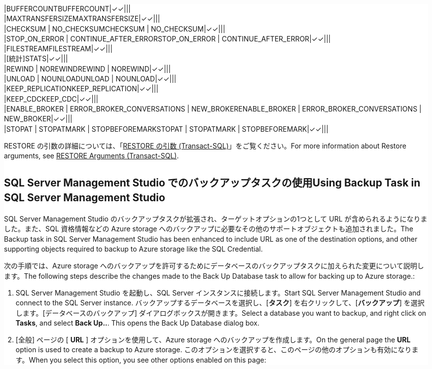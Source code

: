 |<span data-ttu-id="d1f0a-317">BUFFERCOUNT</span><span class="sxs-lookup"><span data-stu-id="d1f0a-317">BUFFERCOUNT</span></span>|<span data-ttu-id="d1f0a-318">&#x2713;</span><span class="sxs-lookup"><span data-stu-id="d1f0a-318">&#x2713;</span></span>|||  
|<span data-ttu-id="d1f0a-319">MAXTRANSFERSIZE</span><span class="sxs-lookup"><span data-stu-id="d1f0a-319">MAXTRANSFERSIZE</span></span>|<span data-ttu-id="d1f0a-320">&#x2713;</span><span class="sxs-lookup"><span data-stu-id="d1f0a-320">&#x2713;</span></span>|||  
|<span data-ttu-id="d1f0a-321">CHECKSUM &#124; NO_CHECKSUM</span><span class="sxs-lookup"><span data-stu-id="d1f0a-321">CHECKSUM &#124; NO_CHECKSUM</span></span>|<span data-ttu-id="d1f0a-322">&#x2713;</span><span class="sxs-lookup"><span data-stu-id="d1f0a-322">&#x2713;</span></span>|||  
|<span data-ttu-id="d1f0a-323">STOP_ON_ERROR &#124; CONTINUE_AFTER_ERROR</span><span class="sxs-lookup"><span data-stu-id="d1f0a-323">STOP_ON_ERROR &#124; CONTINUE_AFTER_ERROR</span></span>|<span data-ttu-id="d1f0a-324">&#x2713;</span><span class="sxs-lookup"><span data-stu-id="d1f0a-324">&#x2713;</span></span>|||  
|<span data-ttu-id="d1f0a-325">FILESTREAM</span><span class="sxs-lookup"><span data-stu-id="d1f0a-325">FILESTREAM</span></span>|<span data-ttu-id="d1f0a-326">&#x2713;</span><span class="sxs-lookup"><span data-stu-id="d1f0a-326">&#x2713;</span></span>|||  
|<span data-ttu-id="d1f0a-327">[統計]</span><span class="sxs-lookup"><span data-stu-id="d1f0a-327">STATS</span></span>|<span data-ttu-id="d1f0a-328">&#x2713;</span><span class="sxs-lookup"><span data-stu-id="d1f0a-328">&#x2713;</span></span>|||  
|<span data-ttu-id="d1f0a-329">REWIND &#124; NOREWIND</span><span class="sxs-lookup"><span data-stu-id="d1f0a-329">REWIND &#124; NOREWIND</span></span>|<span data-ttu-id="d1f0a-330">&#x2713;</span><span class="sxs-lookup"><span data-stu-id="d1f0a-330">&#x2713;</span></span>|||  
|<span data-ttu-id="d1f0a-331">UNLOAD &#124; NOUNLOAD</span><span class="sxs-lookup"><span data-stu-id="d1f0a-331">UNLOAD &#124; NOUNLOAD</span></span>|<span data-ttu-id="d1f0a-332">&#x2713;</span><span class="sxs-lookup"><span data-stu-id="d1f0a-332">&#x2713;</span></span>|||  
|<span data-ttu-id="d1f0a-333">KEEP_REPLICATION</span><span class="sxs-lookup"><span data-stu-id="d1f0a-333">KEEP_REPLICATION</span></span>|<span data-ttu-id="d1f0a-334">&#x2713;</span><span class="sxs-lookup"><span data-stu-id="d1f0a-334">&#x2713;</span></span>|||  
|<span data-ttu-id="d1f0a-335">KEEP_CDC</span><span class="sxs-lookup"><span data-stu-id="d1f0a-335">KEEP_CDC</span></span>|<span data-ttu-id="d1f0a-336">&#x2713;</span><span class="sxs-lookup"><span data-stu-id="d1f0a-336">&#x2713;</span></span>|||  
|<span data-ttu-id="d1f0a-337">ENABLE_BROKER &#124; ERROR_BROKER_CONVERSATIONS &#124; NEW_BROKER</span><span class="sxs-lookup"><span data-stu-id="d1f0a-337">ENABLE_BROKER &#124; ERROR_BROKER_CONVERSATIONS &#124; NEW_BROKER</span></span>|<span data-ttu-id="d1f0a-338">&#x2713;</span><span class="sxs-lookup"><span data-stu-id="d1f0a-338">&#x2713;</span></span>|||  
|<span data-ttu-id="d1f0a-339">STOPAT &#124; STOPATMARK &#124; STOPBEFOREMARK</span><span class="sxs-lookup"><span data-stu-id="d1f0a-339">STOPAT &#124; STOPATMARK &#124; STOPBEFOREMARK</span></span>|<span data-ttu-id="d1f0a-340">&#x2713;</span><span class="sxs-lookup"><span data-stu-id="d1f0a-340">&#x2713;</span></span>|||  
  
 <span data-ttu-id="d1f0a-341">RESTORE の引数の詳細については、「[RESTORE の引数 &#40;Transact-SQL&#41;](/sql/t-sql/statements/restore-statements-arguments-transact-sql)」をご覧ください。</span><span class="sxs-lookup"><span data-stu-id="d1f0a-341">For more information about Restore arguments, see [RESTORE Arguments &#40;Transact-SQL&#41;](/sql/t-sql/statements/restore-statements-arguments-transact-sql).</span></span>  
  
##  <a name="using-backup-task-in-sql-server-management-studio"></a><a name="BackupTaskSSMS"></a><span data-ttu-id="d1f0a-342">SQL Server Management Studio でのバックアップタスクの使用</span><span class="sxs-lookup"><span data-stu-id="d1f0a-342">Using Backup Task in SQL Server Management Studio</span></span>  
 <span data-ttu-id="d1f0a-343">SQL Server Management Studio のバックアップタスクが拡張され、ターゲットオプションの1つとして URL が含められるようになりました。また、SQL 資格情報などの Azure storage へのバックアップに必要なその他のサポートオブジェクトも追加されました。</span><span class="sxs-lookup"><span data-stu-id="d1f0a-343">The Backup task in SQL Server Management Studio has been enhanced to include URL as one of the destination options, and other supporting objects required to backup to Azure storage like the SQL Credential.</span></span>  
  
 <span data-ttu-id="d1f0a-344">次の手順では、Azure storage へのバックアップを許可するためにデータベースのバックアップタスクに加えられた変更について説明します。</span><span class="sxs-lookup"><span data-stu-id="d1f0a-344">The following steps describe the changes made to the Back Up Database task to allow for backing up to Azure storage.:</span></span>  
  
1.  <span data-ttu-id="d1f0a-345">SQL Server Management Studio を起動し、SQL Server インスタンスに接続します。</span><span class="sxs-lookup"><span data-stu-id="d1f0a-345">Start SQL Server Management Studio and connect to the SQL Server instance.</span></span>  <span data-ttu-id="d1f0a-346">バックアップするデータベースを選択し、[**タスク**] を右クリックして、[**バックアップ**] を選択します。[データベースのバックアップ] ダイアログボックスが開きます。</span><span class="sxs-lookup"><span data-stu-id="d1f0a-346">Select a database you want to backup, and right click on **Tasks**, and select **Back Up..**. This opens the Back Up Database dialog box.</span></span>  
  
2.  <span data-ttu-id="d1f0a-347">[全般] ページの [ **URL** ] オプションを使用して、Azure storage へのバックアップを作成します。</span><span class="sxs-lookup"><span data-stu-id="d1f0a-347">On the general page the **URL** option is used to create a backup to Azure storage.</span></span> <span data-ttu-id="d1f0a-348">このオプションを選択すると、このページの他のオプションも有効になります。</span><span class="sxs-lookup"><span data-stu-id="d1f0a-348">When you select this option, you see other options enabled on this page:</span></span>  
  